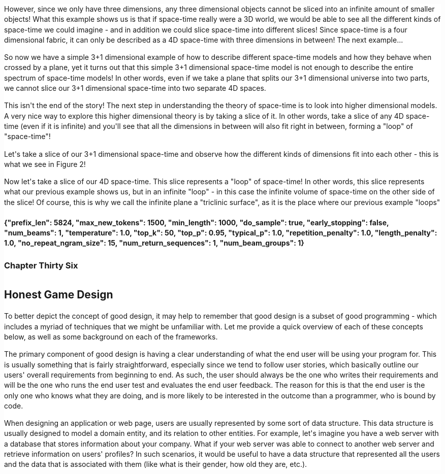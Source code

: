 However, since we only have three dimensions, any three dimensional objects cannot be sliced into an infinite amount of smaller objects! What this example shows us is that if space-time really were a 3D world, we would be able to see all the different kinds of space-time we could imagine - and in addition we could slice space-time into different slices! Since space-time is a four dimensional fabric, it can only be described as a 4D space-time with three dimensions in between! The next example...

So now we have a simple 3+1 dimensional example of how to describe different space-time models and how they behave when crossed by a plane, yet it turns out that this simple 3+1 dimensional space-time model is not enough to describe the entire spectrum of space-time models! In other words, even if we take a plane that splits our 3+1 dimensional universe into two parts, we cannot slice our 3+1 dimensional space-time into two separate 4D spaces.

This isn't the end of the story! The next step in understanding the theory of space-time is to look into higher dimensional models. A very nice way to explore this higher dimensional theory is by taking a slice of it. In other words, take a slice of any 4D space-time (even if it is infinite) and you'll see that all the dimensions in between will also fit right in between, forming a "loop" of "space-time"!

Let's take a slice of our 3+1 dimensional space-time and observe how the different kinds of dimensions fit into each other - this is what we see in Figure 2!

Now let's take a slice of our 4D space-time. This slice represents a "loop" of space-time! In other words, this slice represents what our previous example shows us, but in an infinite "loop" - in this case the infinite volume of space-time on the other side of the slice! Of course, this is why we call the infinite plane a "triclinic surface", as it is the place where our previous example "loops"


#### {"prefix_len": 5824, "max_new_tokens": 1500, "min_length": 1000, "do_sample": true, "early_stopping": false, "num_beams": 1, "temperature": 1.0, "top_k": 50, "top_p": 0.95, "typical_p": 1.0, "repetition_penalty": 1.0, "length_penalty": 1.0, "no_repeat_ngram_size": 15, "num_return_sequences": 1, "num_beam_groups": 1}
### Chapter Thirty Six
## Honest Game Design

To better depict the concept of good design, it may help to remember that good design is a subset of good programming - which includes a myriad of techniques that we might be unfamiliar with. Let me provide a quick overview of each of these concepts below, as well as some background on each of the frameworks.

The primary component of good design is having a clear understanding of what the end user will be using your program for. This is usually something that is fairly straightforward, especially since we tend to follow user stories, which basically outline our users' overall requirements from beginning to end. As such, the user should always be the one who writes their requirements and will be the one who runs the end user test and evaluates the end user feedback. The reason for this is that the end user is the only one who knows what they are doing, and is more likely to be interested in the outcome than a programmer, who is bound by code.

When designing an application or web page, users are usually represented by some sort of data structure. This data structure is usually designed to model a domain entity, and its relation to other entities. For example, let's imagine you have a web server with a database that stores information about your company. What if your web server was able to connect to another web server and retrieve information on users' profiles? In such scenarios, it would be useful to have a data structure that represented all the users and the data that is associated with them (like what is their gender, how old they are, etc.).
